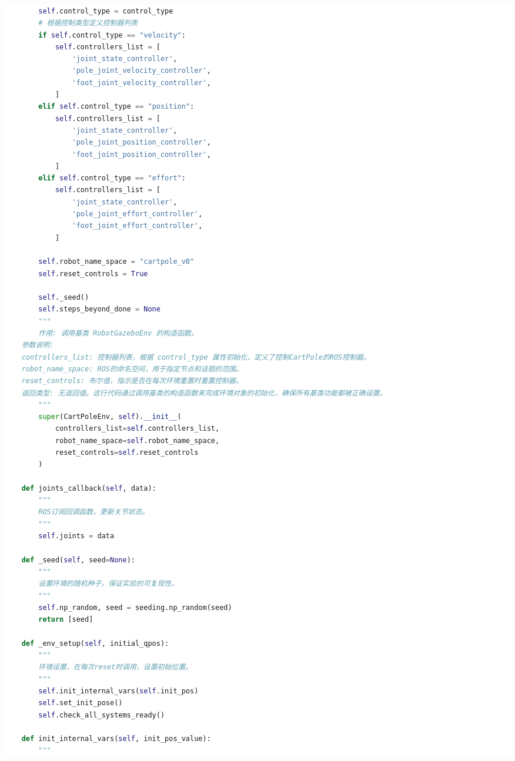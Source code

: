```python
        self.control_type = control_type
        # 根据控制类型定义控制器列表
        if self.control_type == "velocity":
            self.controllers_list = [
                'joint_state_controller',
                'pole_joint_velocity_controller',
                'foot_joint_velocity_controller',
            ]
        elif self.control_type == "position":
            self.controllers_list = [
                'joint_state_controller',
                'pole_joint_position_controller',
                'foot_joint_position_controller',
            ]
        elif self.control_type == "effort":
            self.controllers_list = [
                'joint_state_controller',
                'pole_joint_effort_controller',
                'foot_joint_effort_controller',
            ]

        self.robot_name_space = "cartpole_v0"
        self.reset_controls = True

        self._seed()
        self.steps_beyond_done = None
        """
        作用: 调用基类 RobotGazeboEnv 的构造函数。
	参数说明:
	controllers_list: 控制器列表，根据 control_type 属性初始化，定义了控制CartPole的ROS控制器。
	robot_name_space: ROS的命名空间，用于指定节点和话题的范围。
	reset_controls: 布尔值，指示是否在每次环境重置时重置控制器。
	返回类型: 无返回值。这行代码通过调用基类的构造函数来完成环境对象的初始化，确保所有基类功能都被正确设置。	
        """
        super(CartPoleEnv, self).__init__(
            controllers_list=self.controllers_list,
            robot_name_space=self.robot_name_space,
            reset_controls=self.reset_controls
        )

    def joints_callback(self, data):
        """
        ROS订阅回调函数，更新关节状态。
        """
        self.joints = data

    def _seed(self, seed=None):
        """
        设置环境的随机种子，保证实验的可复现性。
        """
        self.np_random, seed = seeding.np_random(seed)
        return [seed]
        
    def _env_setup(self, initial_qpos):
        """
        环境设置，在每次reset时调用，设置初始位置。
        """
        self.init_internal_vars(self.init_pos)
        self.set_init_pose()
        self.check_all_systems_ready()
        
    def init_internal_vars(self, init_pos_value):
        """
```